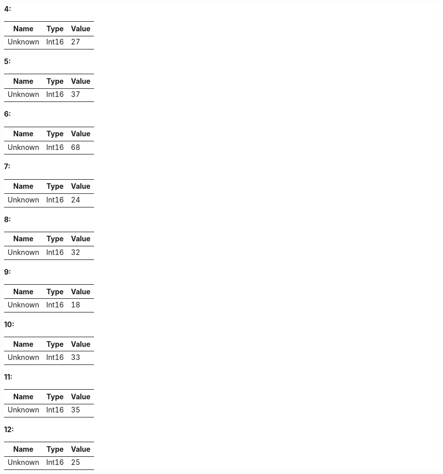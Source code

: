 
**4:**

Name	| Type	| Value
---	|---	|---	|
Unknown	|Int16	|27


**5:**

Name	| Type	| Value
---	|---	|---	|
Unknown	|Int16	|37


**6:**

Name	| Type	| Value
---	|---	|---	|
Unknown	|Int16	|68


**7:**

Name	| Type	| Value
---	|---	|---	|
Unknown	|Int16	|24


**8:**

Name	| Type	| Value
---	|---	|---	|
Unknown	|Int16	|32


**9:**

Name	| Type	| Value
---	|---	|---	|
Unknown	|Int16	|18


**10:**

Name	| Type	| Value
---	|---	|---	|
Unknown	|Int16	|33


**11:**

Name	| Type	| Value
---	|---	|---	|
Unknown	|Int16	|35


**12:**

Name	| Type	| Value
---	|---	|---	|
Unknown	|Int16	|25
